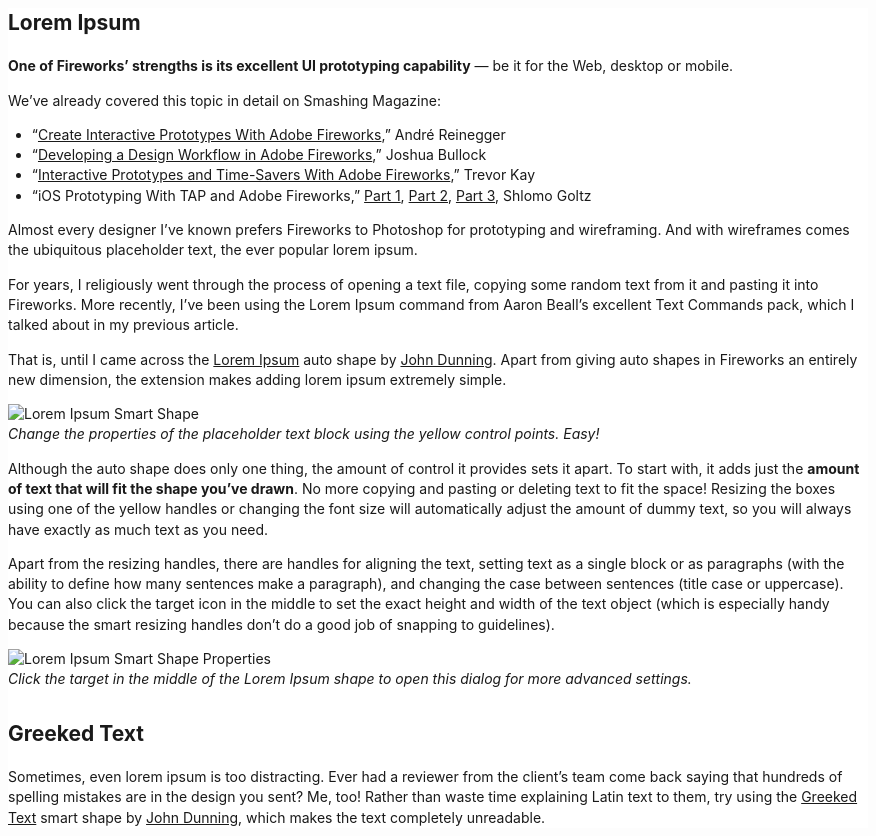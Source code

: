 ## Lorem Ipsum

<strong>One of Fireworks’ strengths is its excellent UI prototyping capability</strong> — be it for the Web, desktop or mobile.

We’ve already covered this topic in detail on Smashing Magazine:

*   “[Create Interactive Prototypes With Adobe Fireworks](https://www.smashingmagazine.com/2012/06/25/create-interactive-prototypes-with-adobe-fireworks/),” André Reinegger
*   “[Developing a Design Workflow in Adobe Fireworks](https://www.smashingmagazine.com/2012/06/11/developing-a-design-workflow-in-adobe-fireworks/),” Joshua Bullock
*   “[Interactive Prototypes and Time-Savers With Adobe Fireworks](https://www.smashingmagazine.com/2012/07/03/interactive-prototypes-timesavers-adobe-fireworks/),” Trevor Kay
*   “iOS Prototyping With TAP and Adobe Fireworks,” [Part 1](https://www.smashingmagazine.com/2013/01/11/ios-prototyping-adobe-fireworks-tap-part1/), [Part 2](https://www.smashingmagazine.com/2013/01/ios-prototyping-with-tap-and-adobe-fireworks-part-2/), [Part 3](https://www.smashingmagazine.com/2013/02/15/ios-prototyping-adobe-fireworks-tap-part3/), Shlomo Goltz

Almost every designer I’ve known prefers Fireworks to Photoshop for prototyping and wireframing. And with wireframes comes the ubiquitous placeholder text, the ever popular lorem ipsum.

For years, I religiously went through the process of opening a text file, copying some random text from it and pasting it into Fireworks. More recently, I’ve been using the Lorem Ipsum command from Aaron Beall’s excellent Text Commands pack, which I talked about in my previous article.

That is, until I came across the <a href="https://johndunning.com/fireworks/about/LoremIpsum">Lorem Ipsum</a> auto shape by <a href="https://www.twitter.com/fwextensions">John Dunning</a>. Apart from giving auto shapes in Fireworks an entirely new dimension, the extension makes adding lorem ipsum extremely simple.

<img loading="lazy" decoding="async" src="https://archive.smashing.media/assets/344dbf88-fdf9-42bb-adb4-46f01eedd629/e96ae8db-8195-4880-91ff-270cd976c341/lorem-ipsum.gif" alt="Lorem Ipsum Smart Shape" width="500" height="300" /><br>
<em>Change the properties of the placeholder text block using the yellow control points. Easy!</em>

Although the auto shape does only one thing, the amount of control it provides sets it apart. To start with, it adds just the <strong>amount of text that will fit the shape you’ve drawn</strong>. No more copying and pasting or deleting text to fit the space! Resizing the boxes using one of the yellow handles or changing the font size will automatically adjust the amount of dummy text, so you will always have exactly as much text as you need.

Apart from the resizing handles, there are handles for aligning the text, setting text as a single block or as paragraphs (with the ability to define how many sentences make a paragraph), and changing the case between sentences (title case or uppercase). You can also click the target icon in the middle to set the exact height and width of the text object (which is especially handy because the smart resizing handles don’t do a good job of snapping to guidelines).

<img loading="lazy" decoding="async" src="https://archive.smashing.media/assets/344dbf88-fdf9-42bb-adb4-46f01eedd629/7749d796-bedf-416d-a201-079319d1221f/lorem-ipsum-options.png" alt="Lorem Ipsum Smart Shape Properties" width="500" height="444" /><br>
<em>Click the target in the middle of the Lorem Ipsum shape to open this dialog for more advanced settings.</em>

## Greeked Text

Sometimes, even lorem ipsum is too distracting. Ever had a reviewer from the client’s team come back saying that hundreds of spelling mistakes are in the design you sent? Me, too! Rather than waste time explaining Latin text to them, try using the <a href="https://johndunning.com/fireworks/about/GreekedText">Greeked Text</a> smart shape by <a href="https://www.twitter.com/fwextensions">John Dunning</a>, which makes the text completely unreadable.
